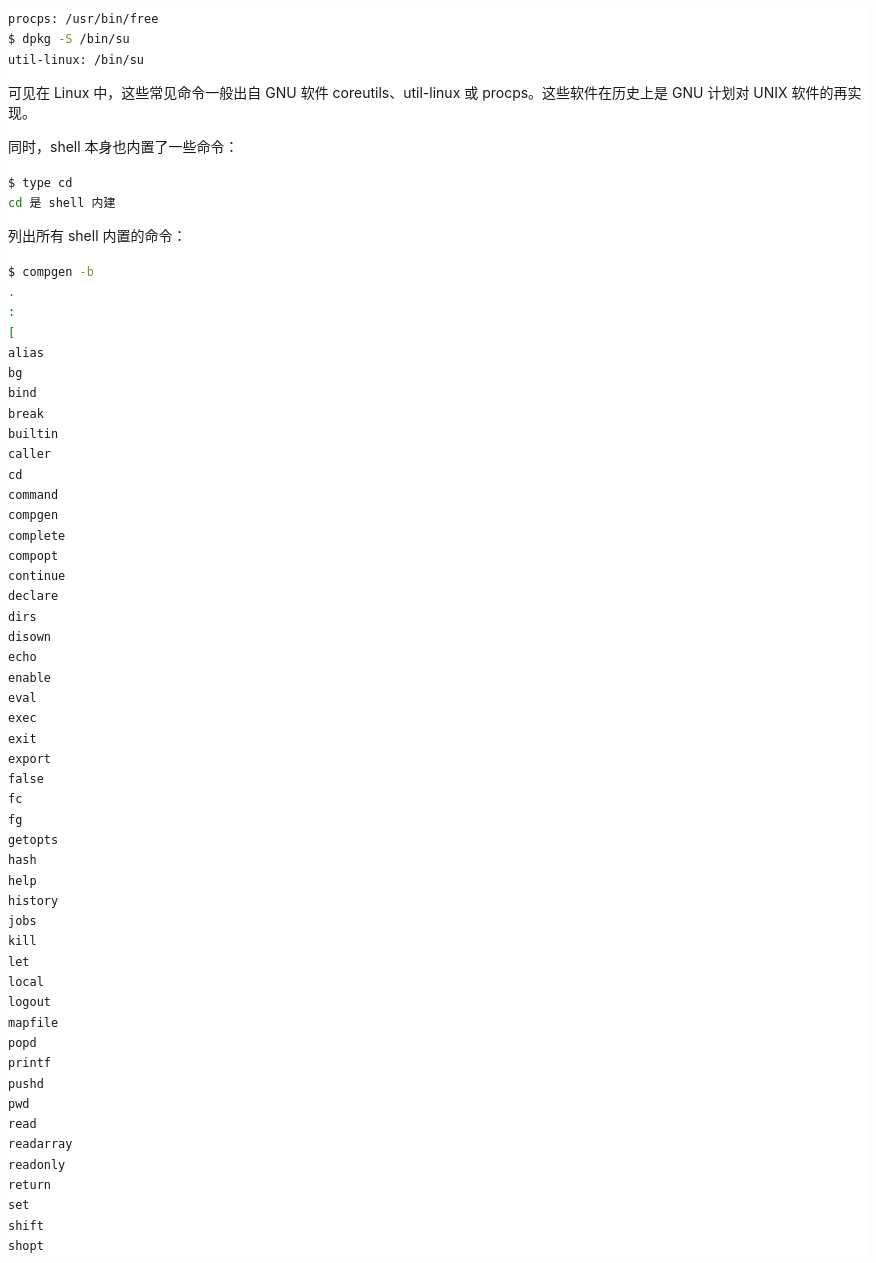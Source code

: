 ```bash
procps: /usr/bin/free
$ dpkg -S /bin/su
util-linux: /bin/su
```

可见在 Linux 中，这些常见命令一般出自 GNU 软件 coreutils、util-linux 或 procps。这些软件在历史上是 GNU 计划对 UNIX 软件的再实现。

同时，shell 本身也内置了一些命令：

```bash
$ type cd
cd 是 shell 内建
```

列出所有 shell 内置的命令：

```bash
$ compgen -b
.
:
[
alias
bg
bind
break
builtin
caller
cd
command
compgen
complete
compopt
continue
declare
dirs
disown
echo
enable
eval
exec
exit
export
false
fc
fg
getopts
hash
help
history
jobs
kill
let
local
logout
mapfile
popd
printf
pushd
pwd
read
readarray
readonly
return
set
shift
shopt
```